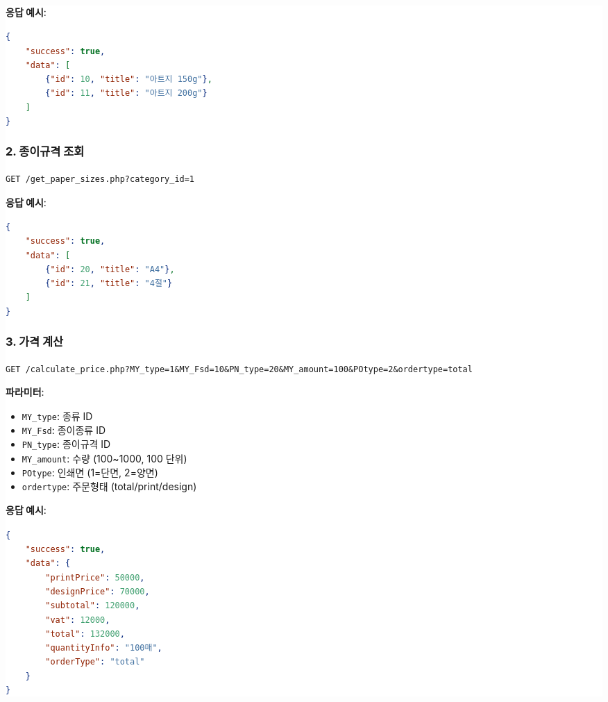 **응답 예시**:
```json
{
    "success": true,
    "data": [
        {"id": 10, "title": "아트지 150g"},
        {"id": 11, "title": "아트지 200g"}
    ]
}
```

### 2. 종이규격 조회
```
GET /get_paper_sizes.php?category_id=1
```

**응답 예시**:
```json
{
    "success": true,
    "data": [
        {"id": 20, "title": "A4"},
        {"id": 21, "title": "4절"}
    ]
}
```

### 3. 가격 계산
```
GET /calculate_price.php?MY_type=1&MY_Fsd=10&PN_type=20&MY_amount=100&POtype=2&ordertype=total
```

**파라미터**:
- `MY_type`: 종류 ID
- `MY_Fsd`: 종이종류 ID
- `PN_type`: 종이규격 ID
- `MY_amount`: 수량 (100~1000, 100 단위)
- `POtype`: 인쇄면 (1=단면, 2=양면)
- `ordertype`: 주문형태 (total/print/design)

**응답 예시**:
```json
{
    "success": true,
    "data": {
        "printPrice": 50000,
        "designPrice": 70000,
        "subtotal": 120000,
        "vat": 12000,
        "total": 132000,
        "quantityInfo": "100매",
        "orderType": "total"
    }
}
```
